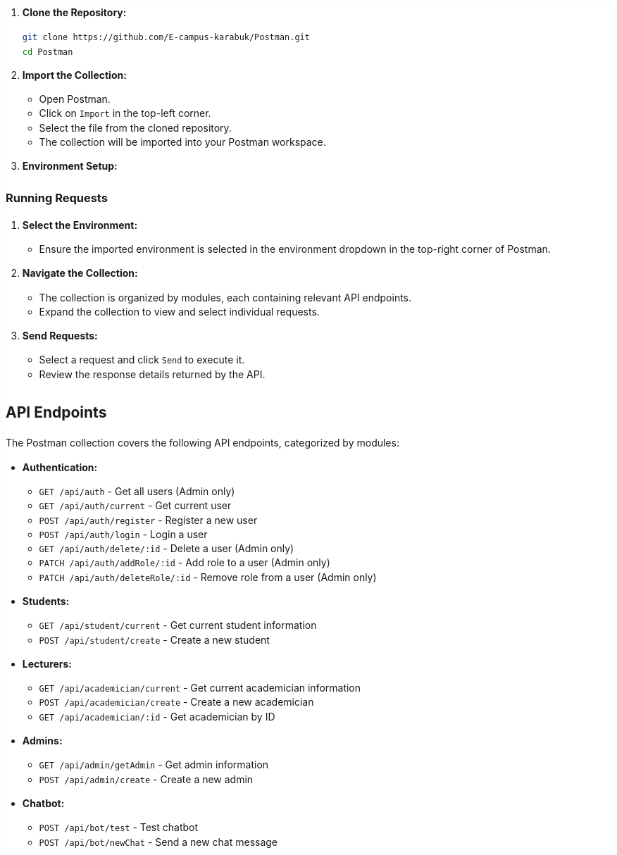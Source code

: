 1. **Clone the Repository:**
   ```bash
   git clone https://github.com/E-campus-karabuk/Postman.git
   cd Postman
   ```

2. **Import the Collection:**
   - Open Postman.
   - Click on `Import` in the top-left corner.
   - Select the file from the cloned repository.
   - The collection will be imported into your Postman workspace.

3. **Environment Setup:**


### Running Requests

1. **Select the Environment:**
   - Ensure the imported environment is selected in the environment dropdown in the top-right corner of Postman.

2. **Navigate the Collection:**
   - The collection is organized by modules, each containing relevant API endpoints.
   - Expand the collection to view and select individual requests.

3. **Send Requests:**
   - Select a request and click `Send` to execute it.
   - Review the response details returned by the API.

## API Endpoints

The Postman collection covers the following API endpoints, categorized by modules:

- **Authentication:**
  - `GET /api/auth` - Get all users (Admin only)
  - `GET /api/auth/current` - Get current user
  - `POST /api/auth/register` - Register a new user
  - `POST /api/auth/login` - Login a user
  - `GET /api/auth/delete/:id` - Delete a user (Admin only)
  - `PATCH /api/auth/addRole/:id` - Add role to a user (Admin only)
  - `PATCH /api/auth/deleteRole/:id` - Remove role from a user (Admin only)

- **Students:**
  - `GET /api/student/current` - Get current student information
  - `POST /api/student/create` - Create a new student

- **Lecturers:**
  - `GET /api/academician/current` - Get current academician information
  - `POST /api/academician/create` - Create a new academician
  - `GET /api/academician/:id` - Get academician by ID

- **Admins:**
  - `GET /api/admin/getAdmin` - Get admin information
  - `POST /api/admin/create` - Create a new admin

- **Chatbot:**
  - `POST /api/bot/test` - Test chatbot
  - `POST /api/bot/newChat` - Send a new chat message
